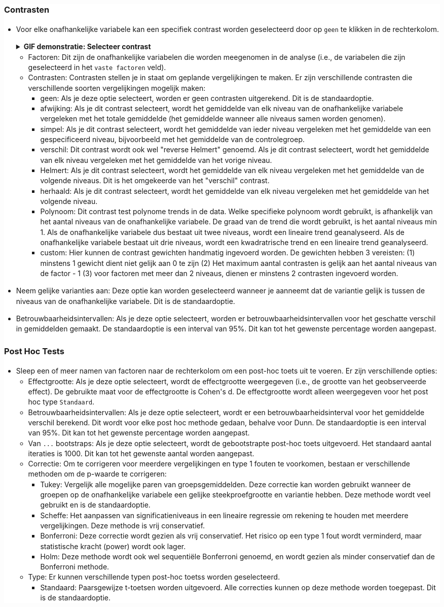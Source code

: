 
### Contrasten 
- Voor elke onafhankelijke variabele kan een specifiek contrast worden geselecteerd door op `geen` te klikken in de rechterkolom.
  <details><summary><b>GIF demonstratie: Selecteer contrast </b></summary></details>

  - Factoren: Dit zijn de onafhankelijke variabelen die worden meegenomen in de analyse (i.e., de variabelen die zijn geselecteerd in het `vaste factoren` veld).
  - Contrasten: Contrasten stellen je in staat om geplande vergelijkingen te maken. Er zijn verschillende contrasten die verschillende soorten vergelijkingen mogelijk maken:
	  - geen: Als je deze optie selecteert, worden er geen contrasten uitgerekend. Dit is de standaardoptie. 
      - afwijking: Als je dit contrast selecteert, wordt het gemiddelde van elk niveau van de onafhankelijke variabele vergeleken met het totale gemiddelde (het gemiddelde wanneer alle niveaus samen worden genomen). 
      - simpel: Als je dit contrast selecteert, wordt het gemiddelde van ieder niveau vergeleken met het gemiddelde van een gespecificeerd niveau, bijvoorbeeld met het gemiddelde van de controlegroep. 
      - verschil: Dit contrast wordt ook wel "reverse Helmert" genoemd. Als je dit contrast selecteert, wordt het gemiddelde van elk niveau vergeleken met het gemiddelde van het vorige niveau.
      - Helmert: Als je dit contrast selecteert, wordt het gemiddelde van elk niveau vergeleken met het gemiddelde van de volgende niveaus. Dit is het omgekeerde van het "verschil" contrast.
      - herhaald: Als je dit contrast selecteert, wordt het gemiddelde van elk niveau vergeleken met het gemiddelde van het volgende niveau. 
      - Polynoom: Dit contrast test polynome trends in de data. Welke specifieke polynoom wordt gebruikt, is afhankelijk van het aantal niveaus van de onafhankelijke variabele. De graad van de trend die wordt gebruikt, is het aantal niveaus min 1. Als de onafhankelijke variabele dus bestaat uit twee niveaus, wordt een lineaire trend geanalyseerd. Als de onafhankelijke variabele bestaat uit drie niveaus, wordt een kwadratrische trend en een lineaire trend geanalyseerd. 
      - custom: Hier kunnen de contrast gewichten handmatig ingevoerd worden. De gewichten hebben 3 vereisten: (1) minstens 1 gewicht dient niet gelijk aan 0 te zijn (2) Het maximum aantal contrasten is gelijk aan het aantal niveaus van de factor - 1 (3) voor factoren met meer dan 2 niveaus, dienen er minstens 2 contrasten ingevoerd worden.
- Neem gelijke varianties aan: Deze optie kan worden geselecteerd wanneer je aanneemt dat de variantie gelijk is tussen de niveaus van de onafhankelijke variabele. Dit is de standaardoptie.
- Betrouwbaarheidsintervallen: Als je deze optie selecteert, worden er betrouwbaarheidsintervallen voor het geschatte verschil in gemiddelden gemaakt. De standaardoptie is een interval van 95%. Dit kan tot het gewenste percentage worden aangepast.

### Post Hoc Tests 
- Sleep een of meer namen van factoren naar de rechterkolom om een post-hoc toets uit te voeren. Er zijn verschillende opties: 
  - Effectgrootte: Als je deze optie selecteert, wordt de effectgrootte weergegeven (i.e., de grootte van het geobserveerde effect). De gebruikte maat voor de effectgrootte is Cohen's d. De effectgrootte wordt alleen weergegeven voor het post hoc type `Standaard`.
  - Betrouwbaarheidsintervallen: Als je deze optie selecteert, wordt er een betrouwbaarheidsinterval voor het gemiddelde verschil berekend. Dit wordt voor elke post hoc methode gedaan, behalve voor Dunn. De standaardoptie is een interval van 95%. Dit kan tot het gewenste percentage worden aangepast.
  - Van `...` bootstraps: Als je deze optie selecteert, wordt de gebootstrapte post-hoc toets uitgevoerd. Het standaard aantal iteraties is 1000. Dit kan tot het gewenste aantal worden aangepast. 
  - Correctie: Om te corrigeren voor meerdere vergelijkingen en type 1 fouten te voorkomen, bestaan er verschillende methoden om de p-waarde te corrigeren: 
	  - Tukey: Vergelijk alle mogelijke paren van groepsgemiddelden. Deze correctie kan worden gebruikt wanneer de groepen op de onafhankelijke variabele een gelijke steekproefgrootte en variantie hebben. Deze methode wordt veel gebruikt en is de standaardoptie.
      - Scheffe: Het aanpassen van significatieniveaus in een lineaire regressie om rekening te houden met meerdere vergelijkingen. Deze methode is vrij conservatief.
      - Bonferroni: Deze correctie wordt gezien als vrij conservatief. Het risico op een type 1 fout wordt verminderd, maar statistische kracht (power) wordt ook lager.
      - Holm: Deze methode wordt ook wel sequentiële Bonferroni genoemd, en wordt gezien als minder conservatief dan de Bonferroni methode.
  - Type: Er kunnen verschillende typen post-hoc toetss worden geselecteerd. 
	  -  Standaard: Paarsgewijze t-toetsen worden uitgevoerd. Alle correcties kunnen op deze methode worden toegepast. Dit is de standaardoptie.